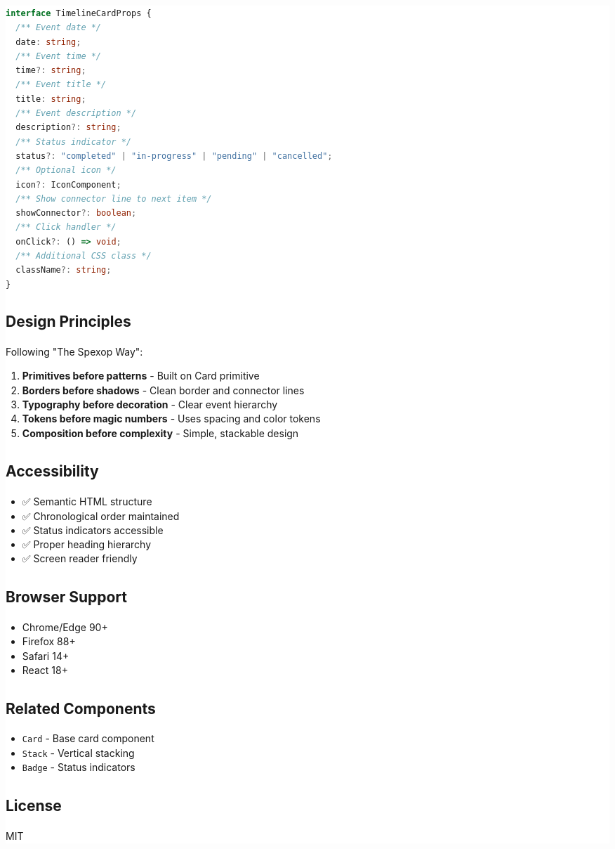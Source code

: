 ```typescript
interface TimelineCardProps {
  /** Event date */
  date: string;
  /** Event time */
  time?: string;
  /** Event title */
  title: string;
  /** Event description */
  description?: string;
  /** Status indicator */
  status?: "completed" | "in-progress" | "pending" | "cancelled";
  /** Optional icon */
  icon?: IconComponent;
  /** Show connector line to next item */
  showConnector?: boolean;
  /** Click handler */
  onClick?: () => void;
  /** Additional CSS class */
  className?: string;
}
```

## Design Principles

Following "The Spexop Way":

1. **Primitives before patterns** - Built on Card primitive
2. **Borders before shadows** - Clean border and connector lines
3. **Typography before decoration** - Clear event hierarchy
4. **Tokens before magic numbers** - Uses spacing and color tokens
5. **Composition before complexity** - Simple, stackable design

## Accessibility

- ✅ Semantic HTML structure
- ✅ Chronological order maintained
- ✅ Status indicators accessible
- ✅ Proper heading hierarchy
- ✅ Screen reader friendly

## Browser Support

- Chrome/Edge 90+
- Firefox 88+
- Safari 14+
- React 18+

## Related Components

- `Card` - Base card component
- `Stack` - Vertical stacking
- `Badge` - Status indicators

## License

MIT

